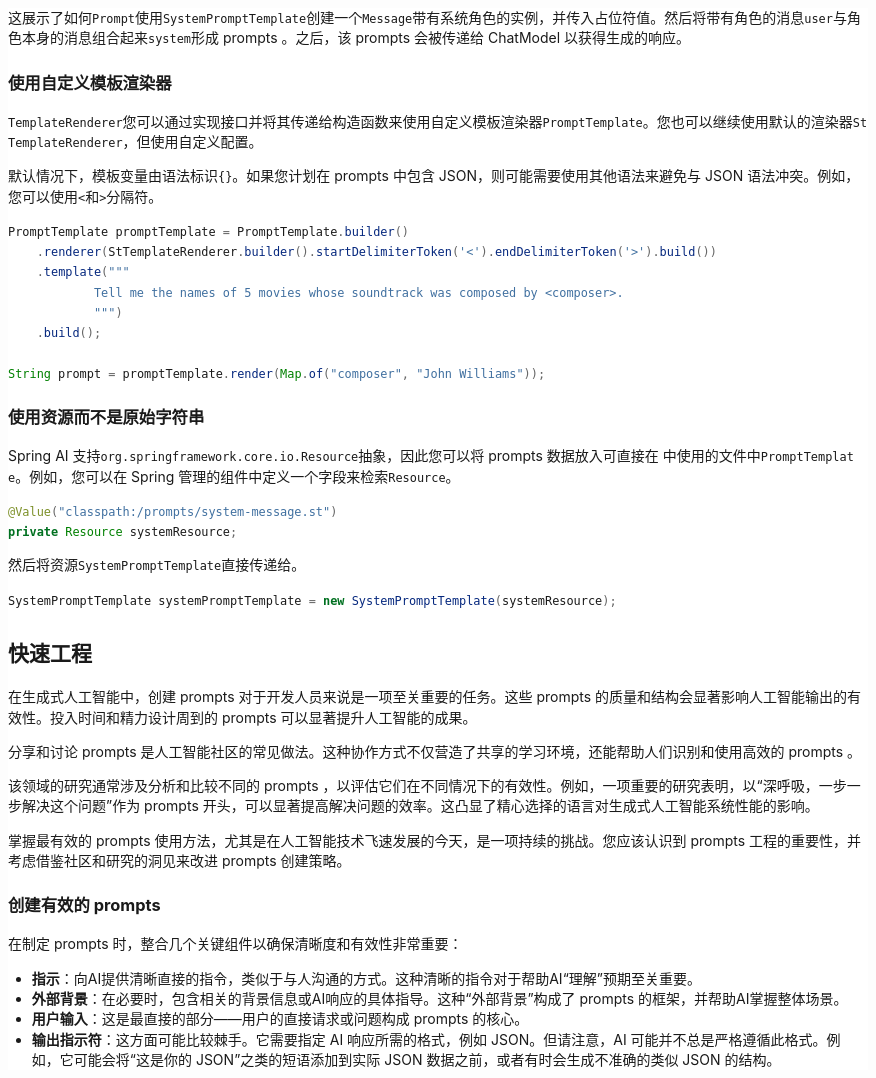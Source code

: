 这展示了如何`Prompt`使用`SystemPromptTemplate`创建一个`Message`带有系统角色的实例，并传入占位符值。然后将带有角色的消息`user`与角色本身的消息组合起来`system`形成  prompts 。之后，该  prompts 会被传递给 ChatModel 以获得生成的响应。

### 使用自定义模板渲染器

`TemplateRenderer`您可以通过实现接口并将其传递给构造函数来使用自定义模板渲染器`PromptTemplate`。您也可以继续使用默认的渲染器`StTemplateRenderer`，但使用自定义配置。

默认情况下，模板变量由语法标识`{}`。如果您计划在  prompts 中包含 JSON，则可能需要使用其他语法来避免与 JSON 语法冲突。例如，您可以使用`<`和`>`分隔符。

```java
PromptTemplate promptTemplate = PromptTemplate.builder()
    .renderer(StTemplateRenderer.builder().startDelimiterToken('<').endDelimiterToken('>').build())
    .template("""
            Tell me the names of 5 movies whose soundtrack was composed by <composer>.
            """)
    .build();

String prompt = promptTemplate.render(Map.of("composer", "John Williams"));
```

### 使用资源而不是原始字符串

Spring AI 支持`org.springframework.core.io.Resource`抽象，因此您可以将  prompts 数据放入可直接在 中使用的文件中`PromptTemplate`。例如，您可以在 Spring 管理的组件中定义一个字段来检索`Resource`。

```java
@Value("classpath:/prompts/system-message.st")
private Resource systemResource;
```

然后将资源`SystemPromptTemplate`直接传递给。

```java
SystemPromptTemplate systemPromptTemplate = new SystemPromptTemplate(systemResource);
```

## 快速工程

在生成式人工智能中，创建  prompts 对于开发人员来说是一项至关重要的任务。这些  prompts 的质量和结构会显著影响人工智能输出的有效性。投入时间和精力设计周到的  prompts 可以显著提升人工智能的成果。

分享和讨论  prompts 是人工智能社区的常见做法。这种协作方式不仅营造了共享的学习环境，还能帮助人们识别和使用高效的  prompts 。

该领域的研究通常涉及分析和比较不同的  prompts ，以评估它们在不同情况下的有效性。例如，一项重要的研究表明，以“深呼吸，一步一步解决这个问题”作为  prompts 开头，可以显著提高解决问题的效率。这凸显了精心选择的语言对生成式人工智能系统性能的影响。

掌握最有效的  prompts 使用方法，尤其是在人工智能技术飞速发展的今天，是一项持续的挑战。您应该认识到  prompts 工程的重要性，并考虑借鉴社区和研究的洞见来改进  prompts 创建策略。

### 创建有效的  prompts 

在制定  prompts 时，整合几个关键组件以确保清晰度和有效性非常重要：

- **指示**：向AI提供清晰直接的指令，类似于与人沟通的方式。这种清晰的指令对于帮助AI“理解”预期至关重要。
- **外部背景**：在必要时，包含相关的背景信息或AI响应的具体指导。这种“外部背景”构成了  prompts 的框架，并帮助AI掌握整体场景。
- **用户输入**：这是最直接的部分——用户的直接请求或问题构成  prompts 的核心。
- **输出指示符**：这方面可能比较棘手。它需要指定 AI 响应所需的格式，例如 JSON。但请注意，AI 可能并不总是严格遵循此格式。例如，它可能会将“这是你的 JSON”之类的短语添加到实际 JSON 数据之前，或者有时会生成不准确的类似 JSON 的结构。
